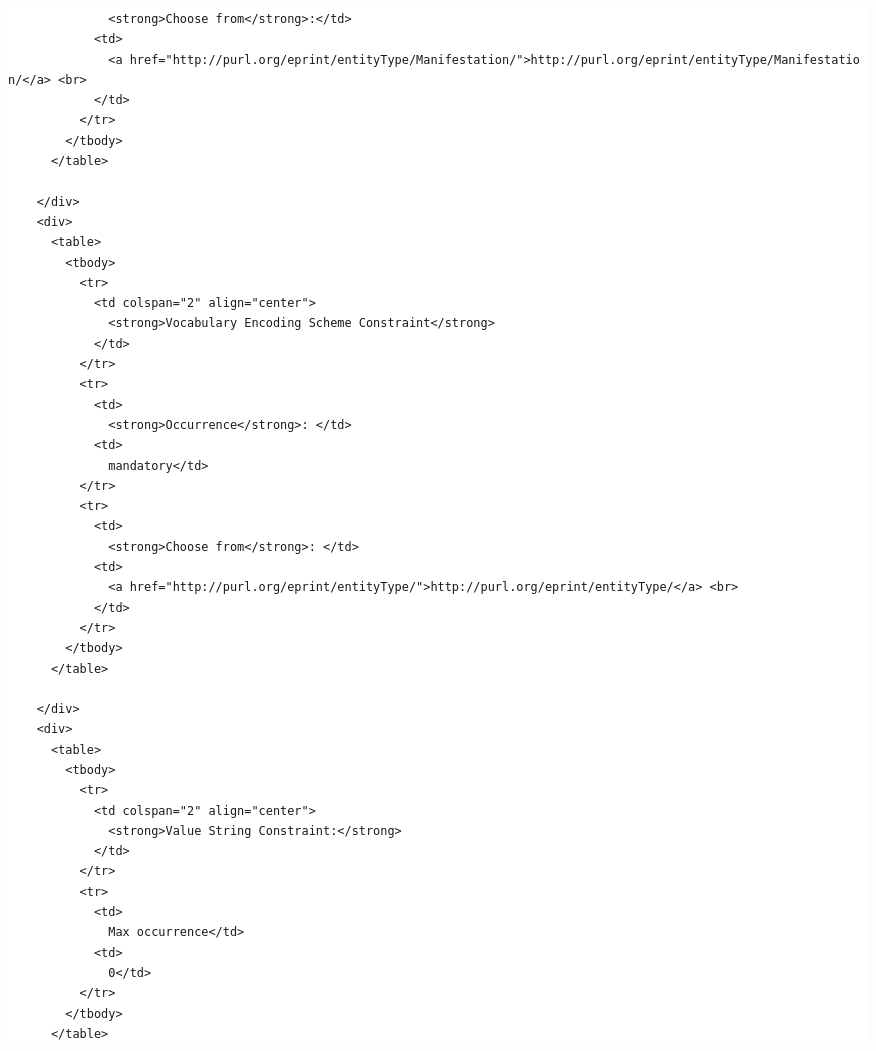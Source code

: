                   <strong>Choose from</strong>:</td>
                <td>
                  <a href="http://purl.org/eprint/entityType/Manifestation/">http://purl.org/eprint/entityType/Manifestation/</a> <br>
                </td>
              </tr>
            </tbody>
          </table>

        </div>
        <div>
          <table>
            <tbody>
              <tr>
                <td colspan="2" align="center">
                  <strong>Vocabulary Encoding Scheme Constraint</strong>
                </td>
              </tr>
              <tr>
                <td>
                  <strong>Occurrence</strong>: </td>
                <td>
                  mandatory</td>
              </tr>
              <tr>
                <td>
                  <strong>Choose from</strong>: </td>
                <td>
                  <a href="http://purl.org/eprint/entityType/">http://purl.org/eprint/entityType/</a> <br>
                </td>
              </tr>
            </tbody>
          </table>

        </div>
        <div>
          <table>
            <tbody>
              <tr>
                <td colspan="2" align="center">
                  <strong>Value String Constraint:</strong>
                </td>
              </tr>
              <tr>
                <td>
                  Max occurrence</td>
                <td>
                  0</td>
              </tr>
            </tbody>
          </table>
